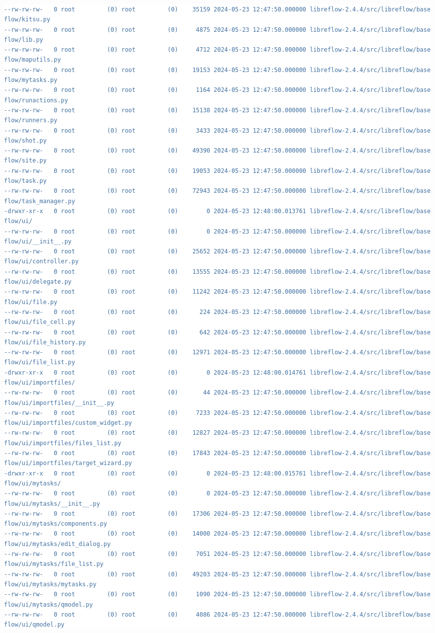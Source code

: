 ```diff
--rw-rw-rw-   0 root         (0) root         (0)    35159 2024-05-23 12:47:50.000000 libreflow-2.4.4/src/libreflow/baseflow/kitsu.py
--rw-rw-rw-   0 root         (0) root         (0)     4875 2024-05-23 12:47:50.000000 libreflow-2.4.4/src/libreflow/baseflow/lib.py
--rw-rw-rw-   0 root         (0) root         (0)     4712 2024-05-23 12:47:50.000000 libreflow-2.4.4/src/libreflow/baseflow/maputils.py
--rw-rw-rw-   0 root         (0) root         (0)    19153 2024-05-23 12:47:50.000000 libreflow-2.4.4/src/libreflow/baseflow/mytasks.py
--rw-rw-rw-   0 root         (0) root         (0)     1164 2024-05-23 12:47:50.000000 libreflow-2.4.4/src/libreflow/baseflow/runactions.py
--rw-rw-rw-   0 root         (0) root         (0)    15138 2024-05-23 12:47:50.000000 libreflow-2.4.4/src/libreflow/baseflow/runners.py
--rw-rw-rw-   0 root         (0) root         (0)     3433 2024-05-23 12:47:50.000000 libreflow-2.4.4/src/libreflow/baseflow/shot.py
--rw-rw-rw-   0 root         (0) root         (0)    49390 2024-05-23 12:47:50.000000 libreflow-2.4.4/src/libreflow/baseflow/site.py
--rw-rw-rw-   0 root         (0) root         (0)    19053 2024-05-23 12:47:50.000000 libreflow-2.4.4/src/libreflow/baseflow/task.py
--rw-rw-rw-   0 root         (0) root         (0)    72943 2024-05-23 12:47:50.000000 libreflow-2.4.4/src/libreflow/baseflow/task_manager.py
-drwxr-xr-x   0 root         (0) root         (0)        0 2024-05-23 12:48:00.013761 libreflow-2.4.4/src/libreflow/baseflow/ui/
--rw-rw-rw-   0 root         (0) root         (0)        0 2024-05-23 12:47:50.000000 libreflow-2.4.4/src/libreflow/baseflow/ui/__init__.py
--rw-rw-rw-   0 root         (0) root         (0)    25652 2024-05-23 12:47:50.000000 libreflow-2.4.4/src/libreflow/baseflow/ui/controller.py
--rw-rw-rw-   0 root         (0) root         (0)    13555 2024-05-23 12:47:50.000000 libreflow-2.4.4/src/libreflow/baseflow/ui/delegate.py
--rw-rw-rw-   0 root         (0) root         (0)    11242 2024-05-23 12:47:50.000000 libreflow-2.4.4/src/libreflow/baseflow/ui/file.py
--rw-rw-rw-   0 root         (0) root         (0)      224 2024-05-23 12:47:50.000000 libreflow-2.4.4/src/libreflow/baseflow/ui/file_cell.py
--rw-rw-rw-   0 root         (0) root         (0)      642 2024-05-23 12:47:50.000000 libreflow-2.4.4/src/libreflow/baseflow/ui/file_history.py
--rw-rw-rw-   0 root         (0) root         (0)    12971 2024-05-23 12:47:50.000000 libreflow-2.4.4/src/libreflow/baseflow/ui/file_list.py
-drwxr-xr-x   0 root         (0) root         (0)        0 2024-05-23 12:48:00.014761 libreflow-2.4.4/src/libreflow/baseflow/ui/importfiles/
--rw-rw-rw-   0 root         (0) root         (0)       44 2024-05-23 12:47:50.000000 libreflow-2.4.4/src/libreflow/baseflow/ui/importfiles/__init__.py
--rw-rw-rw-   0 root         (0) root         (0)     7233 2024-05-23 12:47:50.000000 libreflow-2.4.4/src/libreflow/baseflow/ui/importfiles/custom_widget.py
--rw-rw-rw-   0 root         (0) root         (0)    12827 2024-05-23 12:47:50.000000 libreflow-2.4.4/src/libreflow/baseflow/ui/importfiles/files_list.py
--rw-rw-rw-   0 root         (0) root         (0)    17843 2024-05-23 12:47:50.000000 libreflow-2.4.4/src/libreflow/baseflow/ui/importfiles/target_wizard.py
-drwxr-xr-x   0 root         (0) root         (0)        0 2024-05-23 12:48:00.015761 libreflow-2.4.4/src/libreflow/baseflow/ui/mytasks/
--rw-rw-rw-   0 root         (0) root         (0)        0 2024-05-23 12:47:50.000000 libreflow-2.4.4/src/libreflow/baseflow/ui/mytasks/__init__.py
--rw-rw-rw-   0 root         (0) root         (0)    17306 2024-05-23 12:47:50.000000 libreflow-2.4.4/src/libreflow/baseflow/ui/mytasks/components.py
--rw-rw-rw-   0 root         (0) root         (0)    14000 2024-05-23 12:47:50.000000 libreflow-2.4.4/src/libreflow/baseflow/ui/mytasks/edit_dialog.py
--rw-rw-rw-   0 root         (0) root         (0)     7051 2024-05-23 12:47:50.000000 libreflow-2.4.4/src/libreflow/baseflow/ui/mytasks/file_list.py
--rw-rw-rw-   0 root         (0) root         (0)    49203 2024-05-23 12:47:50.000000 libreflow-2.4.4/src/libreflow/baseflow/ui/mytasks/mytasks.py
--rw-rw-rw-   0 root         (0) root         (0)     1090 2024-05-23 12:47:50.000000 libreflow-2.4.4/src/libreflow/baseflow/ui/mytasks/qmodel.py
--rw-rw-rw-   0 root         (0) root         (0)     4086 2024-05-23 12:47:50.000000 libreflow-2.4.4/src/libreflow/baseflow/ui/qmodel.py
```